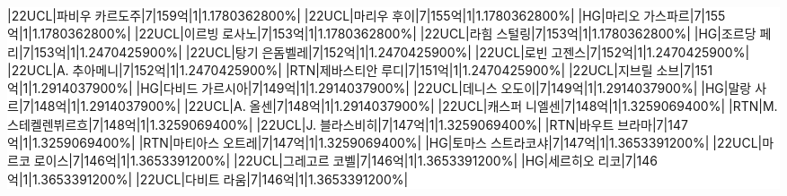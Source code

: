 |22UCL|파비우 카르도주|7|159억|1|1.1780362800%|
|22UCL|마리우 후이|7|155억|1|1.1780362800%|
|HG|마리오 가스파르|7|155억|1|1.1780362800%|
|22UCL|이르빙 로사노|7|153억|1|1.1780362800%|
|22UCL|라힘 스털링|7|153억|1|1.1780362800%|
|HG|조르당 페리|7|153억|1|1.2470425900%|
|22UCL|탕기 은돔벨레|7|152억|1|1.2470425900%|
|22UCL|로빈 고젠스|7|152억|1|1.2470425900%|
|22UCL|A. 추아메니|7|152억|1|1.2470425900%|
|RTN|제바스티안 루디|7|151억|1|1.2470425900%|
|22UCL|지브릴 소브|7|151억|1|1.2914037900%|
|HG|다비드 가르시아|7|149억|1|1.2914037900%|
|22UCL|데니스 오도이|7|149억|1|1.2914037900%|
|HG|말랑 사르|7|148억|1|1.2914037900%|
|22UCL|A. 올센|7|148억|1|1.2914037900%|
|22UCL|캐스퍼 니엘센|7|148억|1|1.3259069400%|
|RTN|M. 스테켈렌뷔르흐|7|148억|1|1.3259069400%|
|22UCL|J. 블라스비히|7|147억|1|1.3259069400%|
|RTN|바우트 브라마|7|147억|1|1.3259069400%|
|RTN|마티아스 오트레|7|147억|1|1.3259069400%|
|HG|토마스 스트라코샤|7|147억|1|1.3653391200%|
|22UCL|마르코 로이스|7|146억|1|1.3653391200%|
|22UCL|그레고르 코벨|7|146억|1|1.3653391200%|
|HG|세르히오 리코|7|146억|1|1.3653391200%|
|22UCL|다비트 라움|7|146억|1|1.3653391200%|
